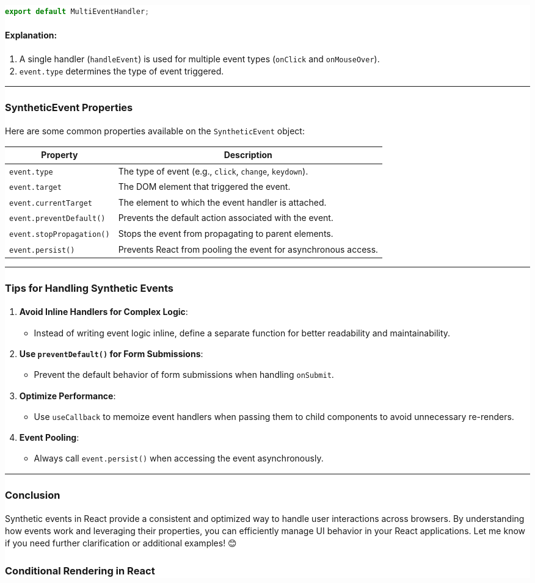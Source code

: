 ```javascript
export default MultiEventHandler;
```

#### **Explanation**:
1. A single handler (`handleEvent`) is used for multiple event types (`onClick` and `onMouseOver`).
2. `event.type` determines the type of event triggered.

---

### **SyntheticEvent Properties**

Here are some common properties available on the `SyntheticEvent` object:

| **Property**      | **Description**                                                                 |
|--------------------|---------------------------------------------------------------------------------|
| `event.type`       | The type of event (e.g., `click`, `change`, `keydown`).                        |
| `event.target`     | The DOM element that triggered the event.                                      |
| `event.currentTarget` | The element to which the event handler is attached.                        |
| `event.preventDefault()` | Prevents the default action associated with the event.                  |
| `event.stopPropagation()` | Stops the event from propagating to parent elements.                   |
| `event.persist()`  | Prevents React from pooling the event for asynchronous access.                 |

---

### **Tips for Handling Synthetic Events**

1. **Avoid Inline Handlers for Complex Logic**:
   - Instead of writing event logic inline, define a separate function for better readability and maintainability.

2. **Use `preventDefault()` for Form Submissions**:
   - Prevent the default behavior of form submissions when handling `onSubmit`.

3. **Optimize Performance**:
   - Use `useCallback` to memoize event handlers when passing them to child components to avoid unnecessary re-renders.

4. **Event Pooling**:
   - Always call `event.persist()` when accessing the event asynchronously.

---

### **Conclusion**

Synthetic events in React provide a consistent and optimized way to handle user interactions across browsers. By understanding how events work and leveraging their properties, you can efficiently manage UI behavior in your React applications. Let me know if you need further clarification or additional examples! 😊

### **Conditional Rendering in React**
